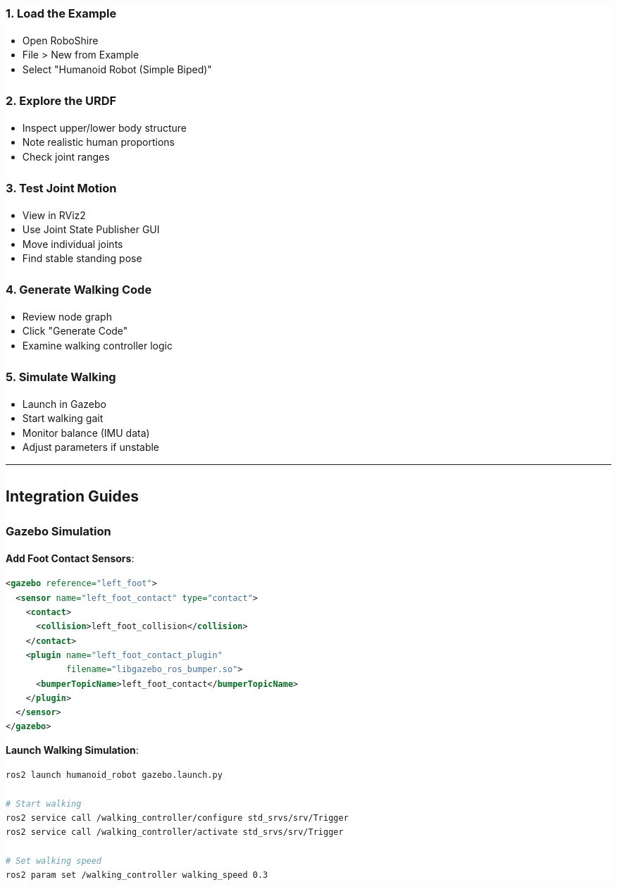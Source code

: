 ### 1. Load the Example
- Open RoboShire
- File > New from Example
- Select "Humanoid Robot (Simple Biped)"

### 2. Explore the URDF
- Inspect upper/lower body structure
- Note realistic human proportions
- Check joint ranges

### 3. Test Joint Motion
- View in RViz2
- Use Joint State Publisher GUI
- Move individual joints
- Find stable standing pose

### 4. Generate Walking Code
- Review node graph
- Click "Generate Code"
- Examine walking controller logic

### 5. Simulate Walking
- Launch in Gazebo
- Start walking gait
- Monitor balance (IMU data)
- Adjust parameters if unstable

---

## Integration Guides

### Gazebo Simulation

**Add Foot Contact Sensors**:
```xml
<gazebo reference="left_foot">
  <sensor name="left_foot_contact" type="contact">
    <contact>
      <collision>left_foot_collision</collision>
    </contact>
    <plugin name="left_foot_contact_plugin"
            filename="libgazebo_ros_bumper.so">
      <bumperTopicName>left_foot_contact</bumperTopicName>
    </plugin>
  </sensor>
</gazebo>
```

**Launch Walking Simulation**:
```bash
ros2 launch humanoid_robot gazebo.launch.py

# Start walking
ros2 service call /walking_controller/configure std_srvs/srv/Trigger
ros2 service call /walking_controller/activate std_srvs/srv/Trigger

# Set walking speed
ros2 param set /walking_controller walking_speed 0.3
```
